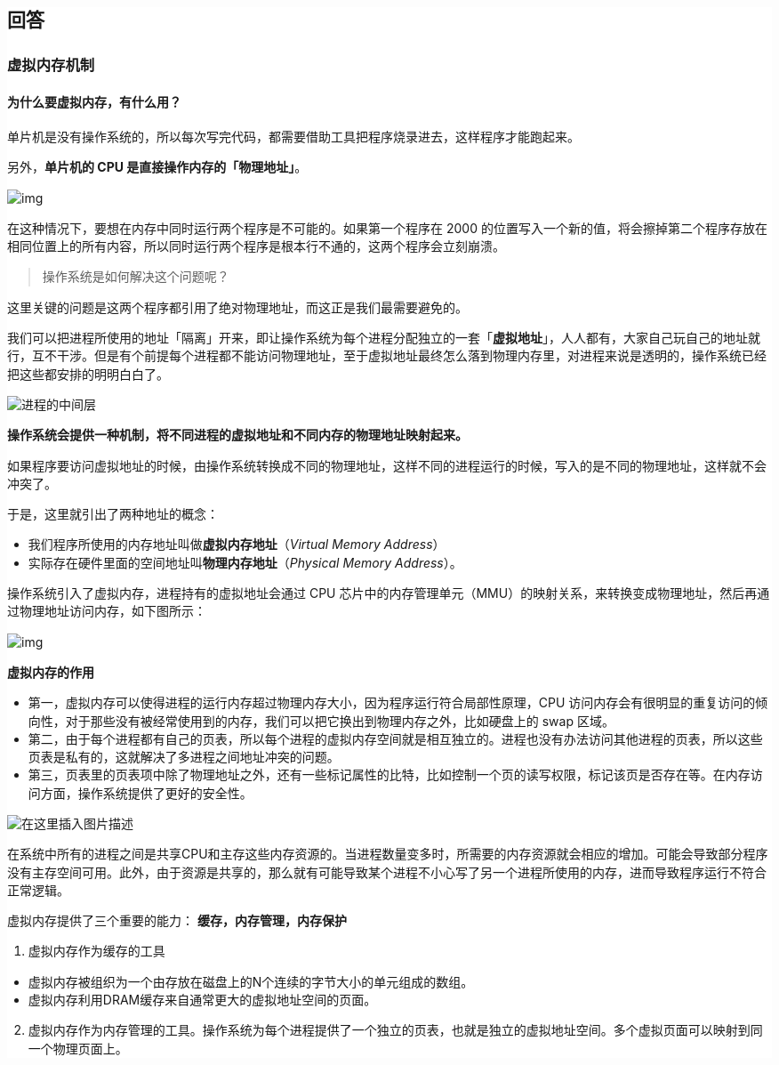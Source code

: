 ## 回答

### 虚拟内存机制

#### 为什么要虚拟内存，有什么用？

单片机是没有操作系统的，所以每次写完代码，都需要借助工具把程序烧录进去，这样程序才能跑起来。

另外，**单片机的 CPU 是直接操作内存的「物理地址」**。

![img](https://img-blog.csdnimg.cn/019f1f0d2d30469cbda2b8fe2cf5e622.png)

在这种情况下，要想在内存中同时运行两个程序是不可能的。如果第一个程序在 2000 的位置写入一个新的值，将会擦掉第二个程序存放在相同位置上的所有内容，所以同时运行两个程序是根本行不通的，这两个程序会立刻崩溃。

> 操作系统是如何解决这个问题呢？

这里关键的问题是这两个程序都引用了绝对物理地址，而这正是我们最需要避免的。

我们可以把进程所使用的地址「隔离」开来，即让操作系统为每个进程分配独立的一套「**虚拟地址**」，人人都有，大家自己玩自己的地址就行，互不干涉。但是有个前提每个进程都不能访问物理地址，至于虚拟地址最终怎么落到物理内存里，对进程来说是透明的，操作系统已经把这些都安排的明明白白了。

![进程的中间层](https://img-blog.csdnimg.cn/img_convert/298fb68e3da94d767b02f2ed81ebf2c4.png)

**操作系统会提供一种机制，将不同进程的虚拟地址和不同内存的物理地址映射起来。**

如果程序要访问虚拟地址的时候，由操作系统转换成不同的物理地址，这样不同的进程运行的时候，写入的是不同的物理地址，这样就不会冲突了。

于是，这里就引出了两种地址的概念：

* 我们程序所使用的内存地址叫做**虚拟内存地址**（*Virtual Memory Address*）
* 实际存在硬件里面的空间地址叫**物理内存地址**（*Physical Memory Address*）。

操作系统引入了虚拟内存，进程持有的虚拟地址会通过 CPU 芯片中的内存管理单元（MMU）的映射关系，来转换变成物理地址，然后再通过物理地址访问内存，如下图所示：

![img](https://img-blog.csdnimg.cn/72ab76ba697e470b8ceb14d5fc5688d9.png)

**虚拟内存的作用**

* 第一，虚拟内存可以使得进程的运行内存超过物理内存大小，因为程序运行符合局部性原理，CPU 访问内存会有很明显的重复访问的倾向性，对于那些没有被经常使用到的内存，我们可以把它换出到物理内存之外，比如硬盘上的 swap 区域。
* 第二，由于每个进程都有自己的页表，所以每个进程的虚拟内存空间就是相互独立的。进程也没有办法访问其他进程的页表，所以这些页表是私有的，这就解决了多进程之间地址冲突的问题。
* 第三，页表里的页表项中除了物理地址之外，还有一些标记属性的比特，比如控制一个页的读写权限，标记该页是否存在等。在内存访问方面，操作系统提供了更好的安全性。

![在这里插入图片描述](https://img-blog.csdnimg.cn/img_convert/9027b02a03b9fe83c6396b73a0004a39.png#pic_center)

在系统中所有的进程之间是共享CPU和主存这些内存资源的。当进程数量变多时，所需要的内存资源就会相应的增加。可能会导致部分程序没有主存空间可用。此外，由于资源是共享的，那么就有可能导致某个进程不小心写了另一个进程所使用的内存，进而导致程序运行不符合正常逻辑。

虚拟内存提供了三个重要的能力： **缓存，内存管理，内存保护**

1. 虚拟内存作为缓存的工具

* 虚拟内存被组织为一个由存放在磁盘上的N个连续的字节大小的单元组成的数组。
* 虚拟内存利用DRAM缓存来自通常更大的虚拟地址空间的页面。

2. 虚拟内存作为内存管理的工具。操作系统为每个进程提供了一个独立的页表，也就是独立的虚拟地址空间。多个虚拟页面可以映射到同一个物理页面上。
